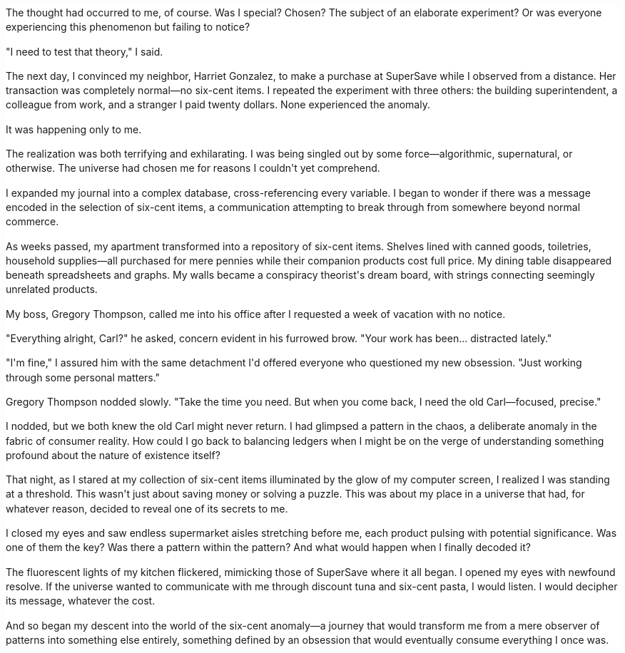 The thought had occurred to me, of course. Was I special? Chosen? The subject of an elaborate experiment? Or was everyone experiencing this phenomenon but failing to notice?

"I need to test that theory," I said.

The next day, I convinced my neighbor, Harriet Gonzalez, to make a purchase at SuperSave while I observed from a distance. Her transaction was completely normal—no six-cent items. I repeated the experiment with three others: the building superintendent, a colleague from work, and a stranger I paid twenty dollars. None experienced the anomaly.

It was happening only to me.

The realization was both terrifying and exhilarating. I was being singled out by some force—algorithmic, supernatural, or otherwise. The universe had chosen me for reasons I couldn't yet comprehend.

I expanded my journal into a complex database, cross-referencing every variable. I began to wonder if there was a message encoded in the selection of six-cent items, a communication attempting to break through from somewhere beyond normal commerce.

As weeks passed, my apartment transformed into a repository of six-cent items. Shelves lined with canned goods, toiletries, household supplies—all purchased for mere pennies while their companion products cost full price. My dining table disappeared beneath spreadsheets and graphs. My walls became a conspiracy theorist's dream board, with strings connecting seemingly unrelated products.

My boss, Gregory Thompson, called me into his office after I requested a week of vacation with no notice.

"Everything alright, Carl?" he asked, concern evident in his furrowed brow. "Your work has been... distracted lately."

"I'm fine," I assured him with the same detachment I'd offered everyone who questioned my new obsession. "Just working through some personal matters."

Gregory Thompson nodded slowly. "Take the time you need. But when you come back, I need the old Carl—focused, precise."

I nodded, but we both knew the old Carl might never return. I had glimpsed a pattern in the chaos, a deliberate anomaly in the fabric of consumer reality. How could I go back to balancing ledgers when I might be on the verge of understanding something profound about the nature of existence itself?

That night, as I stared at my collection of six-cent items illuminated by the glow of my computer screen, I realized I was standing at a threshold. This wasn't just about saving money or solving a puzzle. This was about my place in a universe that had, for whatever reason, decided to reveal one of its secrets to me.

I closed my eyes and saw endless supermarket aisles stretching before me, each product pulsing with potential significance. Was one of them the key? Was there a pattern within the pattern? And what would happen when I finally decoded it?

The fluorescent lights of my kitchen flickered, mimicking those of SuperSave where it all began. I opened my eyes with newfound resolve. If the universe wanted to communicate with me through discount tuna and six-cent pasta, I would listen. I would decipher its message, whatever the cost.

And so began my descent into the world of the six-cent anomaly—a journey that would transform me from a mere observer of patterns into something else entirely, something defined by an obsession that would eventually consume everything I once was.


